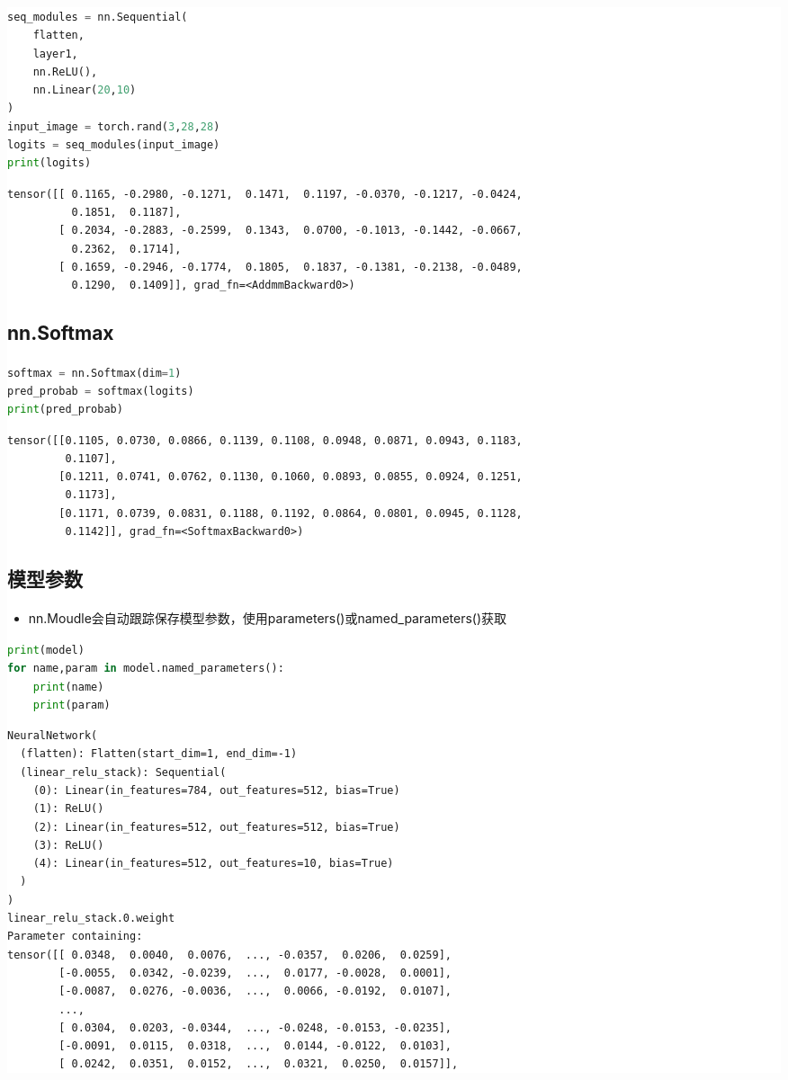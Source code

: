 
```python
seq_modules = nn.Sequential(
    flatten,
    layer1,
    nn.ReLU(),
    nn.Linear(20,10)
)
input_image = torch.rand(3,28,28)
logits = seq_modules(input_image)
print(logits)
```

    tensor([[ 0.1165, -0.2980, -0.1271,  0.1471,  0.1197, -0.0370, -0.1217, -0.0424,
              0.1851,  0.1187],
            [ 0.2034, -0.2883, -0.2599,  0.1343,  0.0700, -0.1013, -0.1442, -0.0667,
              0.2362,  0.1714],
            [ 0.1659, -0.2946, -0.1774,  0.1805,  0.1837, -0.1381, -0.2138, -0.0489,
              0.1290,  0.1409]], grad_fn=<AddmmBackward0>)


## nn.Softmax


```python
softmax = nn.Softmax(dim=1)
pred_probab = softmax(logits)
print(pred_probab)
```

    tensor([[0.1105, 0.0730, 0.0866, 0.1139, 0.1108, 0.0948, 0.0871, 0.0943, 0.1183,
             0.1107],
            [0.1211, 0.0741, 0.0762, 0.1130, 0.1060, 0.0893, 0.0855, 0.0924, 0.1251,
             0.1173],
            [0.1171, 0.0739, 0.0831, 0.1188, 0.1192, 0.0864, 0.0801, 0.0945, 0.1128,
             0.1142]], grad_fn=<SoftmaxBackward0>)


## 模型参数
- nn.Moudle会自动跟踪保存模型参数，使用parameters()或named_parameters()获取


```python
print(model)
for name,param in model.named_parameters():
    print(name)
    print(param)
```

    NeuralNetwork(
      (flatten): Flatten(start_dim=1, end_dim=-1)
      (linear_relu_stack): Sequential(
        (0): Linear(in_features=784, out_features=512, bias=True)
        (1): ReLU()
        (2): Linear(in_features=512, out_features=512, bias=True)
        (3): ReLU()
        (4): Linear(in_features=512, out_features=10, bias=True)
      )
    )
    linear_relu_stack.0.weight
    Parameter containing:
    tensor([[ 0.0348,  0.0040,  0.0076,  ..., -0.0357,  0.0206,  0.0259],
            [-0.0055,  0.0342, -0.0239,  ...,  0.0177, -0.0028,  0.0001],
            [-0.0087,  0.0276, -0.0036,  ...,  0.0066, -0.0192,  0.0107],
            ...,
            [ 0.0304,  0.0203, -0.0344,  ..., -0.0248, -0.0153, -0.0235],
            [-0.0091,  0.0115,  0.0318,  ...,  0.0144, -0.0122,  0.0103],
            [ 0.0242,  0.0351,  0.0152,  ...,  0.0321,  0.0250,  0.0157]],